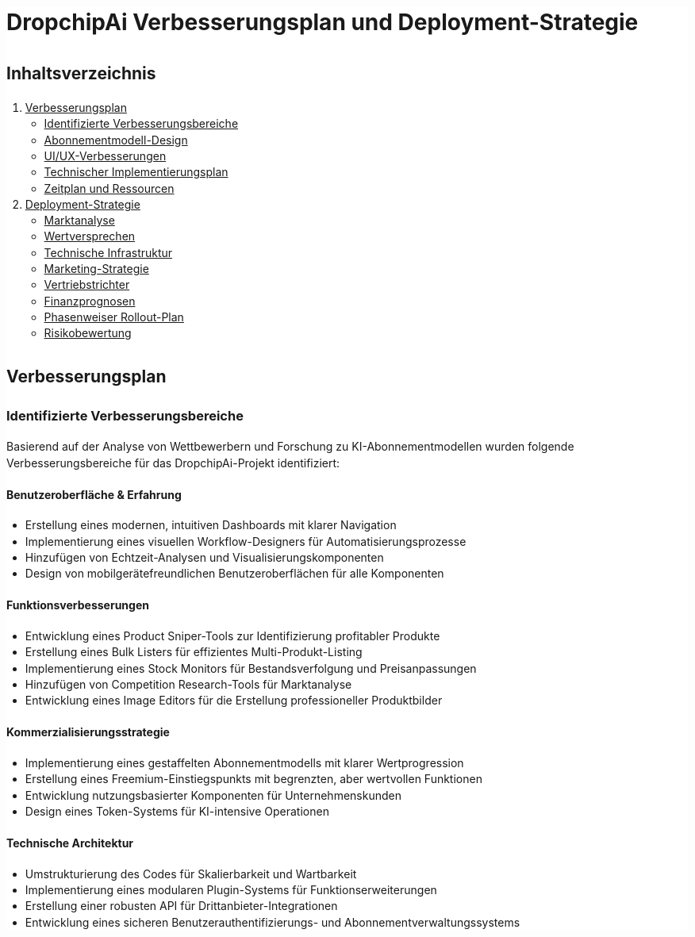 # DropchipAi Verbesserungsplan und Deployment-Strategie

## Inhaltsverzeichnis

1. [Verbesserungsplan](#verbesserungsplan)
   - [Identifizierte Verbesserungsbereiche](#identifizierte-verbesserungsbereiche)
   - [Abonnementmodell-Design](#abonnementmodell-design)
   - [UI/UX-Verbesserungen](#uiux-verbesserungen)
   - [Technischer Implementierungsplan](#technischer-implementierungsplan)
   - [Zeitplan und Ressourcen](#zeitplan-und-ressourcen)
2. [Deployment-Strategie](#deployment-strategie)
   - [Marktanalyse](#marktanalyse)
   - [Wertversprechen](#wertversprechen)
   - [Technische Infrastruktur](#technische-infrastruktur)
   - [Marketing-Strategie](#marketing-strategie)
   - [Vertriebstrichter](#vertriebstrichter)
   - [Finanzprognosen](#finanzprognosen)
   - [Phasenweiser Rollout-Plan](#phasenweiser-rollout-plan)
   - [Risikobewertung](#risikobewertung)

## Verbesserungsplan

### Identifizierte Verbesserungsbereiche

Basierend auf der Analyse von Wettbewerbern und Forschung zu KI-Abonnementmodellen wurden folgende Verbesserungsbereiche für das DropchipAi-Projekt identifiziert:

#### Benutzeroberfläche & Erfahrung
- Erstellung eines modernen, intuitiven Dashboards mit klarer Navigation
- Implementierung eines visuellen Workflow-Designers für Automatisierungsprozesse
- Hinzufügen von Echtzeit-Analysen und Visualisierungskomponenten
- Design von mobilgerätefreundlichen Benutzeroberflächen für alle Komponenten

#### Funktionsverbesserungen
- Entwicklung eines Product Sniper-Tools zur Identifizierung profitabler Produkte
- Erstellung eines Bulk Listers für effizientes Multi-Produkt-Listing
- Implementierung eines Stock Monitors für Bestandsverfolgung und Preisanpassungen
- Hinzufügen von Competition Research-Tools für Marktanalyse
- Entwicklung eines Image Editors für die Erstellung professioneller Produktbilder

#### Kommerzialisierungsstrategie
- Implementierung eines gestaffelten Abonnementmodells mit klarer Wertprogression
- Erstellung eines Freemium-Einstiegspunkts mit begrenzten, aber wertvollen Funktionen
- Entwicklung nutzungsbasierter Komponenten für Unternehmenskunden
- Design eines Token-Systems für KI-intensive Operationen

#### Technische Architektur
- Umstrukturierung des Codes für Skalierbarkeit und Wartbarkeit
- Implementierung eines modularen Plugin-Systems für Funktionserweiterungen
- Erstellung einer robusten API für Drittanbieter-Integrationen
- Entwicklung eines sicheren Benutzerauthentifizierungs- und Abonnementverwaltungssystems
